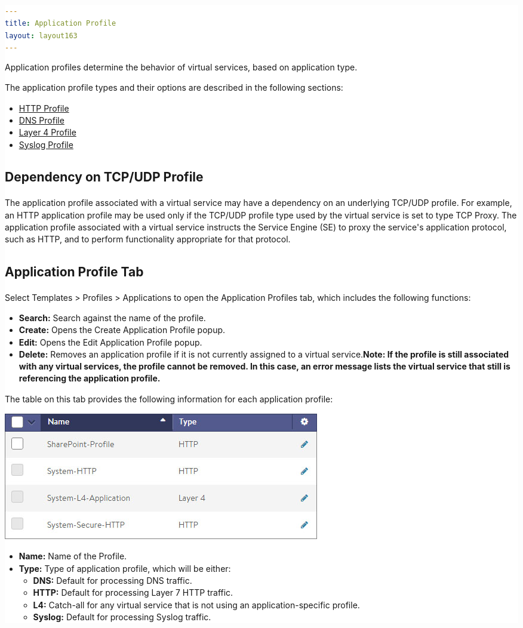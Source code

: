```yaml
---
title: Application Profile
layout: layout163
---
```

Application profiles determine the behavior of virtual services, based on application type.

The application profile types and their options are described in the following sections:

* <a href="#http-profile">HTTP Profile</a>
* <a href="#dns-profile">DNS Profile</a>
* <a href="#l4-profile">Layer 4 Profile</a>
* <a href="#syslog-profile">Syslog Profile</a> 

## Dependency on TCP/UDP Profile

The application profile associated with a virtual service may have a dependency on an underlying TCP/UDP profile. For example, an HTTP application profile may be used only if the TCP/UDP profile type used by the virtual service is set to type TCP Proxy. The application profile associated with a virtual service instructs the Service Engine (SE) to proxy the service's application protocol, such as HTTP, and to perform functionality appropriate for that protocol.

## Application Profile Tab

Select Templates > Profiles > Applications to open the Application Profiles tab, which includes the following functions:

* **Search:** Search against the name of the profile.
* **Create:** Opens the Create Application Profile popup.
* **Edit:** Opens the Edit Application Profile popup.
* **Delete:** Removes an application profile if it is not currently assigned to a virtual service.**Note: If the profile is still associated with any virtual services, the profile cannot be removed. In this case, an error message lists the virtual service that still is referencing the application profile.** 

The table on this tab provides the following information for each application profile:

<img src="img/template_profiles_app_tab.jpg" alt="">

* **Name:** Name of the Profile.
* **Type:** Type of application profile, which will be either:  
    * **DNS:** Default for processing DNS traffic.
    * **HTTP:** Default for processing Layer 7 HTTP traffic.
    * **L4:** Catch-all for any virtual service that is not using an application-specific profile.
    * **Syslog:** Default for processing Syslog traffic. 
